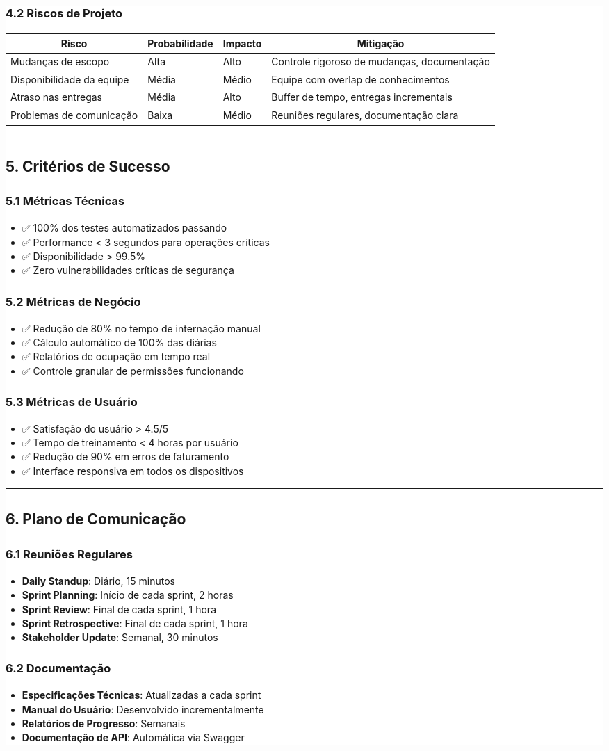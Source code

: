### 4.2 Riscos de Projeto

| Risco | Probabilidade | Impacto | Mitigação |
|-------|---------------|---------|----------|
| Mudanças de escopo | Alta | Alto | Controle rigoroso de mudanças, documentação |
| Disponibilidade da equipe | Média | Médio | Equipe com overlap de conhecimentos |
| Atraso nas entregas | Média | Alto | Buffer de tempo, entregas incrementais |
| Problemas de comunicação | Baixa | Médio | Reuniões regulares, documentação clara |

---

## 5. Critérios de Sucesso

### 5.1 Métricas Técnicas
- ✅ 100% dos testes automatizados passando
- ✅ Performance < 3 segundos para operações críticas
- ✅ Disponibilidade > 99.5%
- ✅ Zero vulnerabilidades críticas de segurança

### 5.2 Métricas de Negócio
- ✅ Redução de 80% no tempo de internação manual
- ✅ Cálculo automático de 100% das diárias
- ✅ Relatórios de ocupação em tempo real
- ✅ Controle granular de permissões funcionando

### 5.3 Métricas de Usuário
- ✅ Satisfação do usuário > 4.5/5
- ✅ Tempo de treinamento < 4 horas por usuário
- ✅ Redução de 90% em erros de faturamento
- ✅ Interface responsiva em todos os dispositivos

---

## 6. Plano de Comunicação

### 6.1 Reuniões Regulares
- **Daily Standup**: Diário, 15 minutos
- **Sprint Planning**: Início de cada sprint, 2 horas
- **Sprint Review**: Final de cada sprint, 1 hora
- **Sprint Retrospective**: Final de cada sprint, 1 hora
- **Stakeholder Update**: Semanal, 30 minutos

### 6.2 Documentação
- **Especificações Técnicas**: Atualizadas a cada sprint
- **Manual do Usuário**: Desenvolvido incrementalmente
- **Relatórios de Progresso**: Semanais
- **Documentação de API**: Automática via Swagger
